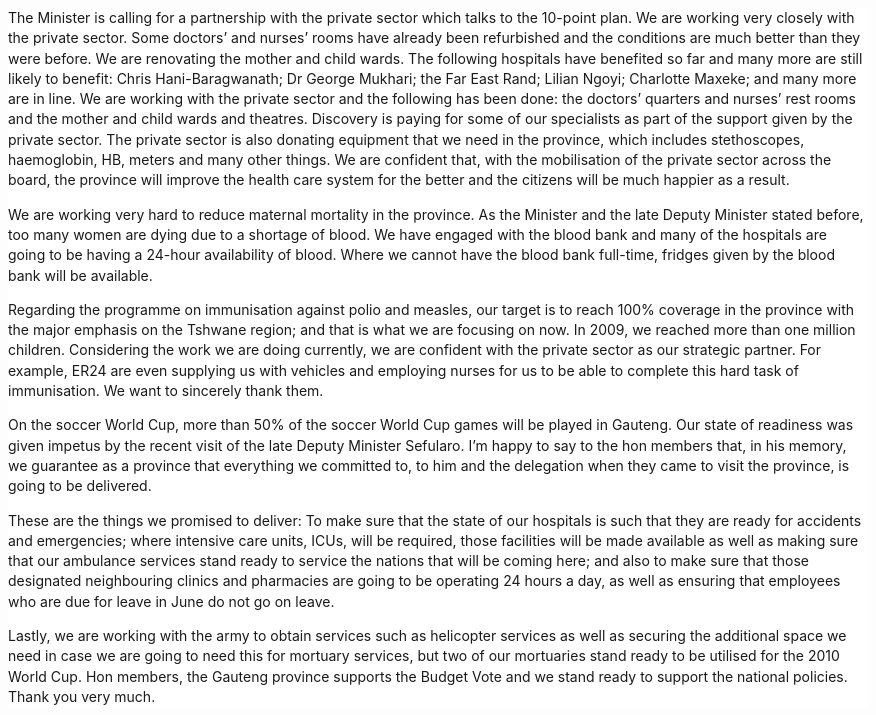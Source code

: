The Minister is calling for a partnership with the private sector which
talks to the 10-point plan. We are working very closely with the private
sector. Some doctors’ and nurses’ rooms have already been refurbished and
the conditions are much better than they were before. We are renovating the
mother and child wards. The following hospitals have benefited so far and
many more are still likely to benefit: Chris Hani-Baragwanath; Dr George
Mukhari; the Far East Rand; Lilian Ngoyi; Charlotte Maxeke; and many more
are in line. We are working with the private sector and the following has
been done: the doctors’ quarters and nurses’ rest rooms and the mother and
child wards and theatres. Discovery is paying for some of our specialists
as part of the support given by the private sector. The private sector is
also donating equipment that we need in the province, which includes
stethoscopes, haemoglobin, HB, meters and many other things. We are
confident that, with the mobilisation of the private sector across the
board, the province will improve the health care system for the better and
the citizens will be much happier as a result.

We are working very hard to reduce maternal mortality in the province. As
the Minister and the late Deputy Minister stated before, too many women are
dying due to a shortage of blood. We have engaged with the blood bank and
many of the hospitals are going to be having a 24-hour availability of
blood. Where we cannot have the blood bank full-time, fridges given by the
blood bank will be available.

Regarding the programme on immunisation against polio and measles, our
target is to reach 100% coverage in the province with the major emphasis on
the Tshwane region; and that is what we are focusing on now. In 2009, we
reached more than one million children. Considering the work we are doing
currently, we are confident with the private sector as our strategic
partner. For example, ER24 are even supplying us with vehicles and
employing nurses for us to be able to complete this hard task of
immunisation. We want to sincerely thank them.

On the soccer World Cup, more than 50% of the soccer World Cup games will
be played in Gauteng. Our state of readiness was given impetus by the
recent visit of the late Deputy Minister Sefularo. I’m happy to say to the
hon members that, in his memory, we guarantee as a province that everything
we committed to, to him and the delegation when they came to visit the
province, is going to be delivered.

These are the things we promised to deliver: To make sure that the state of
our hospitals is such that they are ready for accidents and emergencies;
where intensive care units, ICUs, will be required, those facilities will
be made available as well as making sure that our ambulance services stand
ready to service the nations that will be coming here; and also to make
sure that those designated neighbouring clinics and pharmacies are going to
be operating 24 hours a day, as well as ensuring that employees who are due
for leave in June do not go on leave.

Lastly, we are working with the army to obtain services such as helicopter
services as well as securing the additional space we need in case we are
going to need this for mortuary services, but two of our mortuaries stand
ready to be utilised for the 2010 World Cup. Hon members, the Gauteng
province supports the Budget Vote and we stand ready to support the
national policies. Thank you very much.
